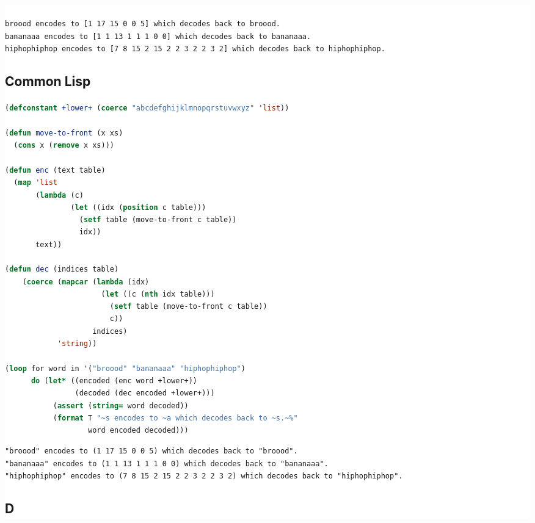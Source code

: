 
```txt

broood encodes to [1 17 15 0 0 5] which decodes back to broood.
bananaaa encodes to [1 1 13 1 1 1 0 0] which decodes back to bananaaa.
hiphophiphop encodes to [7 8 15 2 15 2 2 3 2 2 3 2] which decodes back to hiphophiphop.

```



## Common Lisp


```lisp
(defconstant +lower+ (coerce "abcdefghijklmnopqrstuvwxyz" 'list))

(defun move-to-front (x xs)
  (cons x (remove x xs)))

(defun enc (text table)
  (map 'list
       (lambda (c)
               (let ((idx (position c table)))
                 (setf table (move-to-front c table))
                 idx))
       text))

(defun dec (indices table)
    (coerce (mapcar (lambda (idx)
                      (let ((c (nth idx table)))
                        (setf table (move-to-front c table))
                        c))
                    indices)
            'string))

(loop for word in '("broood" "bananaaa" "hiphophiphop")
      do (let* ((encoded (enc word +lower+))
                (decoded (dec encoded +lower+)))
           (assert (string= word decoded))
           (format T "~s encodes to ~a which decodes back to ~s.~%"
                   word encoded decoded)))
```


```txt
"broood" encodes to (1 17 15 0 0 5) which decodes back to "broood".
"bananaaa" encodes to (1 1 13 1 1 1 0 0) which decodes back to "bananaaa".
"hiphophiphop" encodes to (7 8 15 2 15 2 2 3 2 2 3 2) which decodes back to "hiphophiphop".
```



## D
